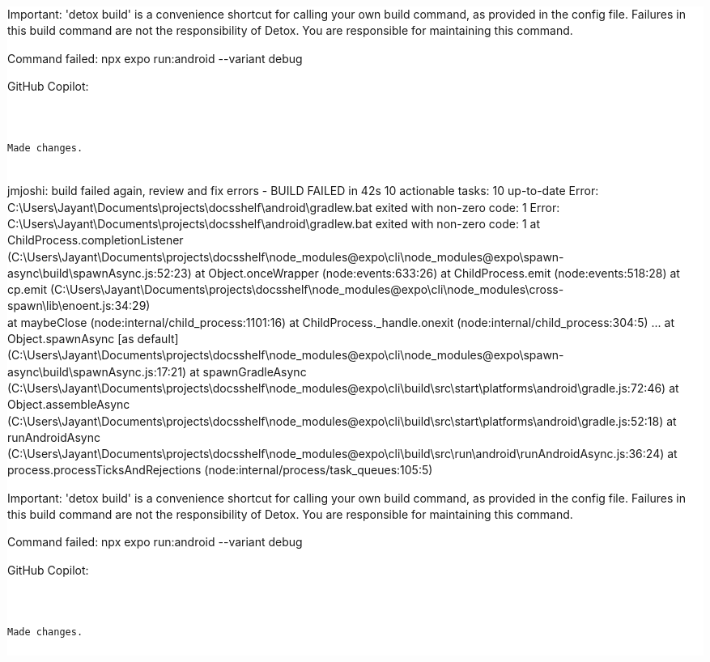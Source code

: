
Important: 'detox build' is a convenience shortcut for calling your own build command, as provided in the config file.
Failures in this build command are not the responsibility of Detox. You are responsible for maintaining this command.

Command failed: npx expo run:android --variant debug

GitHub Copilot: 
```


Made changes.


```


jmjoshi: build failed again, review and fix errors - BUILD FAILED in 42s
10 actionable tasks: 10 up-to-date
Error: C:\Users\Jayant\Documents\projects\docsshelf\android\gradlew.bat exited with non-zero code: 1
Error: C:\Users\Jayant\Documents\projects\docsshelf\android\gradlew.bat exited with non-zero code: 1
    at ChildProcess.completionListener (C:\Users\Jayant\Documents\projects\docsshelf\node_modules\@expo\cli\node_modules\@expo\spawn-async\build\spawnAsync.js:52:23)
    at Object.onceWrapper (node:events:633:26)
    at ChildProcess.emit (node:events:518:28)
    at cp.emit (C:\Users\Jayant\Documents\projects\docsshelf\node_modules\@expo\cli\node_modules\cross-spawn\lib\enoent.js:34:29)    
    at maybeClose (node:internal/child_process:1101:16)
    at ChildProcess._handle.onexit (node:internal/child_process:304:5)
    ...
    at Object.spawnAsync [as default] (C:\Users\Jayant\Documents\projects\docsshelf\node_modules\@expo\cli\node_modules\@expo\spawn-async\build\spawnAsync.js:17:21)
    at spawnGradleAsync (C:\Users\Jayant\Documents\projects\docsshelf\node_modules\@expo\cli\build\src\start\platforms\android\gradle.js:72:46)
    at Object.assembleAsync (C:\Users\Jayant\Documents\projects\docsshelf\node_modules\@expo\cli\build\src\start\platforms\android\gradle.js:52:18)
    at runAndroidAsync (C:\Users\Jayant\Documents\projects\docsshelf\node_modules\@expo\cli\build\src\run\android\runAndroidAsync.js:36:24)
    at process.processTicksAndRejections (node:internal/process/task_queues:105:5)


Important: 'detox build' is a convenience shortcut for calling your own build command, as provided in the config file.
Failures in this build command are not the responsibility of Detox. You are responsible for maintaining this command.

Command failed: npx expo run:android --variant debug

GitHub Copilot: 
```


Made changes.


```
